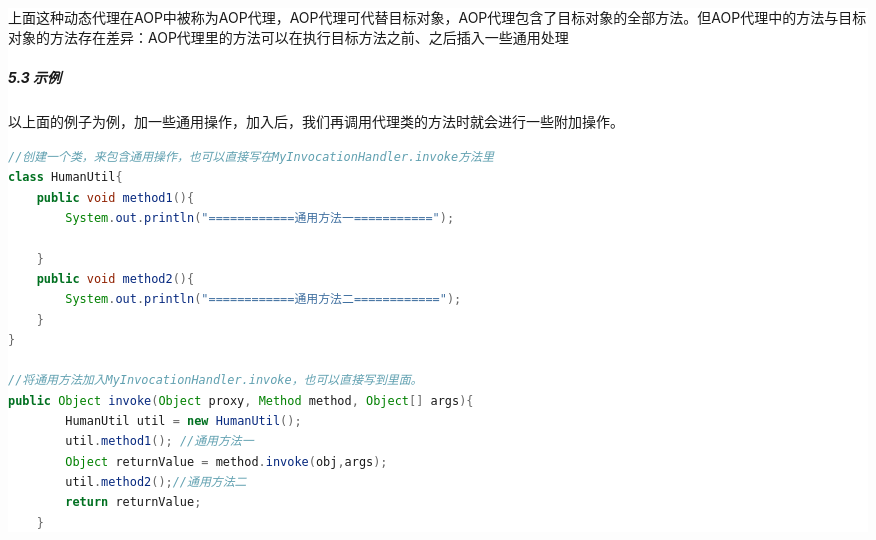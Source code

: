 上面这种动态代理在AOP中被称为AOP代理，AOP代理可代替目标对象，AOP代理包含了目标对象的全部方法。但AOP代理中的方法与目标对象的方法存在差异：AOP代理里的方法可以在执行目标方法之前、之后插入一些通用处理

##### 5.3 示例
以上面的例子为例，加一些通用操作，加入后，我们再调用代理类的方法时就会进行一些附加操作。
```java
//创建一个类，来包含通用操作，也可以直接写在MyInvocationHandler.invoke方法里
class HumanUtil{
    public void method1(){
        System.out.println("============通用方法一===========");

    }
    public void method2(){
        System.out.println("============通用方法二============");
    }
}

//将通用方法加入MyInvocationHandler.invoke，也可以直接写到里面。
public Object invoke(Object proxy, Method method, Object[] args){
        HumanUtil util = new HumanUtil();
        util.method1(); //通用方法一
        Object returnValue = method.invoke(obj,args);
        util.method2();//通用方法二
        return returnValue;
    }
```



